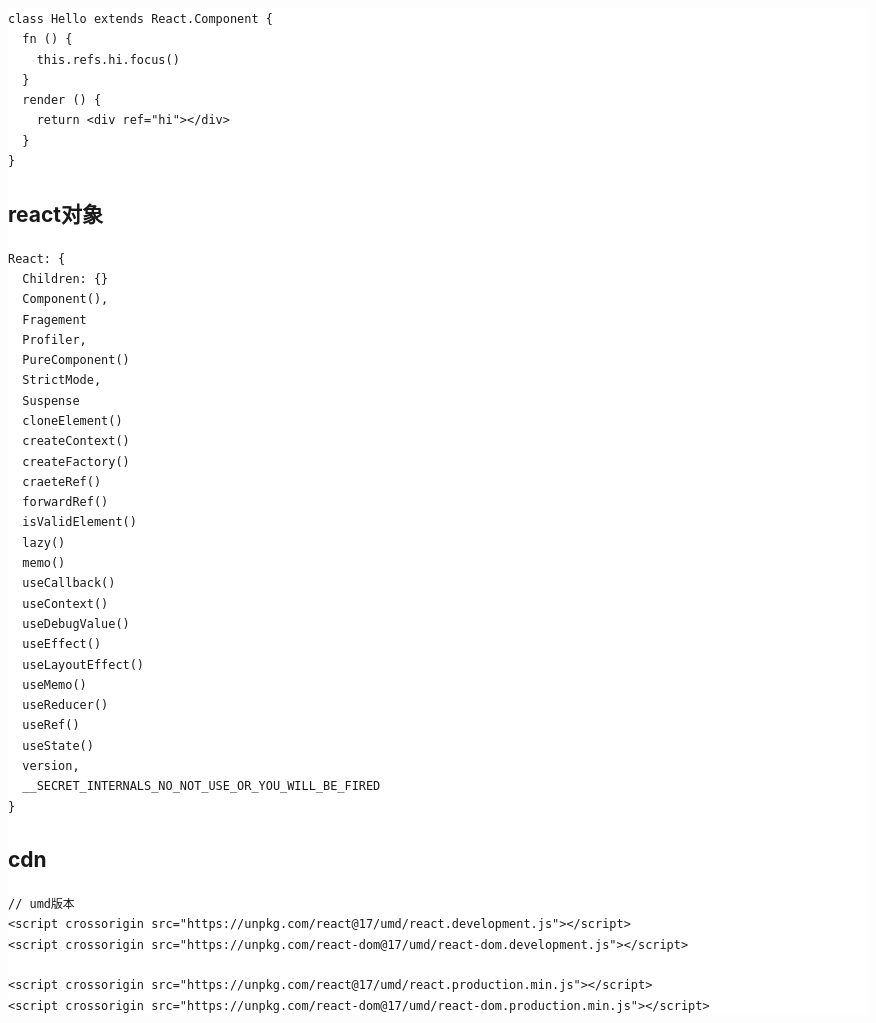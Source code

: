 ```
class Hello extends React.Component {
  fn () {
    this.refs.hi.focus()
  }
  render () {
    return <div ref="hi"></div>
  }
}
```

## react对象

```
React: {
  Children: {}
  Component(),
  Fragement
  Profiler,
  PureComponent()
  StrictMode,
  Suspense
  cloneElement()
  createContext()
  createFactory()
  craeteRef()
  forwardRef()
  isValidElement()
  lazy()
  memo()
  useCallback()
  useContext()
  useDebugValue()
  useEffect()
  useLayoutEffect()
  useMemo()
  useReducer()
  useRef()
  useState()
  version,
  __SECRET_INTERNALS_NO_NOT_USE_OR_YOU_WILL_BE_FIRED
}
```
## cdn

```
// umd版本
<script crossorigin src="https://unpkg.com/react@17/umd/react.development.js"></script>
<script crossorigin src="https://unpkg.com/react-dom@17/umd/react-dom.development.js"></script>

<script crossorigin src="https://unpkg.com/react@17/umd/react.production.min.js"></script>
<script crossorigin src="https://unpkg.com/react-dom@17/umd/react-dom.production.min.js"></script>
```
